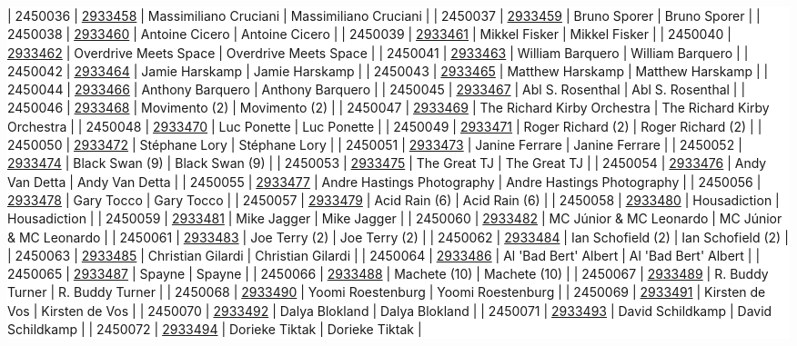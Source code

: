 | 2450036 | [2933458](https://www.discogs.com/artist/2933458) | Massimiliano Cruciani | Massimiliano Cruciani |
| 2450037 | [2933459](https://www.discogs.com/artist/2933459) | Bruno Sporer | Bruno Sporer |
| 2450038 | [2933460](https://www.discogs.com/artist/2933460) | Antoine Cicero | Antoine Cicero |
| 2450039 | [2933461](https://www.discogs.com/artist/2933461) | Mikkel Fisker | Mikkel Fisker |
| 2450040 | [2933462](https://www.discogs.com/artist/2933462) | Overdrive Meets Space | Overdrive Meets Space |
| 2450041 | [2933463](https://www.discogs.com/artist/2933463) | William Barquero | William Barquero |
| 2450042 | [2933464](https://www.discogs.com/artist/2933464) | Jamie Harskamp | Jamie Harskamp |
| 2450043 | [2933465](https://www.discogs.com/artist/2933465) | Matthew Harskamp | Matthew Harskamp |
| 2450044 | [2933466](https://www.discogs.com/artist/2933466) | Anthony Barquero | Anthony Barquero |
| 2450045 | [2933467](https://www.discogs.com/artist/2933467) | Abl S. Rosenthal | Abl S. Rosenthal |
| 2450046 | [2933468](https://www.discogs.com/artist/2933468) | Movimento (2) | Movimento (2) |
| 2450047 | [2933469](https://www.discogs.com/artist/2933469) | The Richard Kirby Orchestra | The Richard Kirby Orchestra |
| 2450048 | [2933470](https://www.discogs.com/artist/2933470) | Luc Ponette | Luc Ponette |
| 2450049 | [2933471](https://www.discogs.com/artist/2933471) | Roger Richard (2) | Roger Richard (2) |
| 2450050 | [2933472](https://www.discogs.com/artist/2933472) | Stéphane Lory | Stéphane Lory |
| 2450051 | [2933473](https://www.discogs.com/artist/2933473) | Janine Ferrare | Janine Ferrare |
| 2450052 | [2933474](https://www.discogs.com/artist/2933474) | Black Swan (9) | Black Swan (9) |
| 2450053 | [2933475](https://www.discogs.com/artist/2933475) | The Great TJ | The Great TJ |
| 2450054 | [2933476](https://www.discogs.com/artist/2933476) | Andy Van Detta | Andy Van Detta |
| 2450055 | [2933477](https://www.discogs.com/artist/2933477) | Andre Hastings Photography | Andre Hastings Photography |
| 2450056 | [2933478](https://www.discogs.com/artist/2933478) | Gary Tocco | Gary Tocco |
| 2450057 | [2933479](https://www.discogs.com/artist/2933479) | Acid Rain (6) | Acid Rain (6) |
| 2450058 | [2933480](https://www.discogs.com/artist/2933480) | Housadiction | Housadiction |
| 2450059 | [2933481](https://www.discogs.com/artist/2933481) | Mike Jagger | Mike Jagger |
| 2450060 | [2933482](https://www.discogs.com/artist/2933482) | MC Júnior & MC Leonardo | MC Júnior & MC Leonardo |
| 2450061 | [2933483](https://www.discogs.com/artist/2933483) | Joe Terry (2) | Joe Terry (2) |
| 2450062 | [2933484](https://www.discogs.com/artist/2933484) | Ian Schofield (2) | Ian Schofield (2) |
| 2450063 | [2933485](https://www.discogs.com/artist/2933485) | Christian Gilardi | Christian Gilardi |
| 2450064 | [2933486](https://www.discogs.com/artist/2933486) | Al 'Bad Bert' Albert | Al 'Bad Bert' Albert |
| 2450065 | [2933487](https://www.discogs.com/artist/2933487) | Spayne | Spayne |
| 2450066 | [2933488](https://www.discogs.com/artist/2933488) | Machete (10) | Machete (10) |
| 2450067 | [2933489](https://www.discogs.com/artist/2933489) | R. Buddy Turner | R. Buddy Turner |
| 2450068 | [2933490](https://www.discogs.com/artist/2933490) | Yoomi Roestenburg | Yoomi Roestenburg |
| 2450069 | [2933491](https://www.discogs.com/artist/2933491) | Kirsten de Vos | Kirsten de Vos |
| 2450070 | [2933492](https://www.discogs.com/artist/2933492) | Dalya Blokland | Dalya Blokland |
| 2450071 | [2933493](https://www.discogs.com/artist/2933493) | David Schildkamp | David Schildkamp |
| 2450072 | [2933494](https://www.discogs.com/artist/2933494) | Dorieke Tiktak | Dorieke Tiktak |